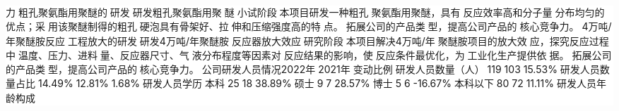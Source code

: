 力
粗孔聚氨酯用聚醚的
研发
研发粗孔聚氨酯用聚
醚
小试阶段
本项目研发一种粗孔
聚氨酯用聚醚，具有
反应效率高和分子量
分布均匀的优点；采
用该聚醚制得的粗孔
硬泡具有骨架好、拉
伸和压缩强度高的特
点。
拓展公司的产品类
型，提高公司产品的
核心竞争力。
4万吨/年聚醚胺反应
工程放大的研发
研发4万吨/年聚醚胺
反应器放大效应
研究阶段
本项目解决4万吨/年
聚醚胺项目的放大效
应，探究反应过程中
温度、压力、进料
量、反应器尺寸、气
液分布程度等因素对
反应结果的影响，使
反应条件最优化，为
工业化生产提供依
据。
拓展公司的产品类
型，提高公司产品的
核心竞争力。
公司研发人员情况2022年
2021年
变动比例
研发人员数量（人）
119
103
15.53%
研发人员数量占比
14.49%
12.81%
1.68%
研发人员学历
本科
25
18
38.89%
硕士
9
7
28.57%
博士
5
6
-16.67%
本科以下
80
72
11.11%
研发人员年龄构成